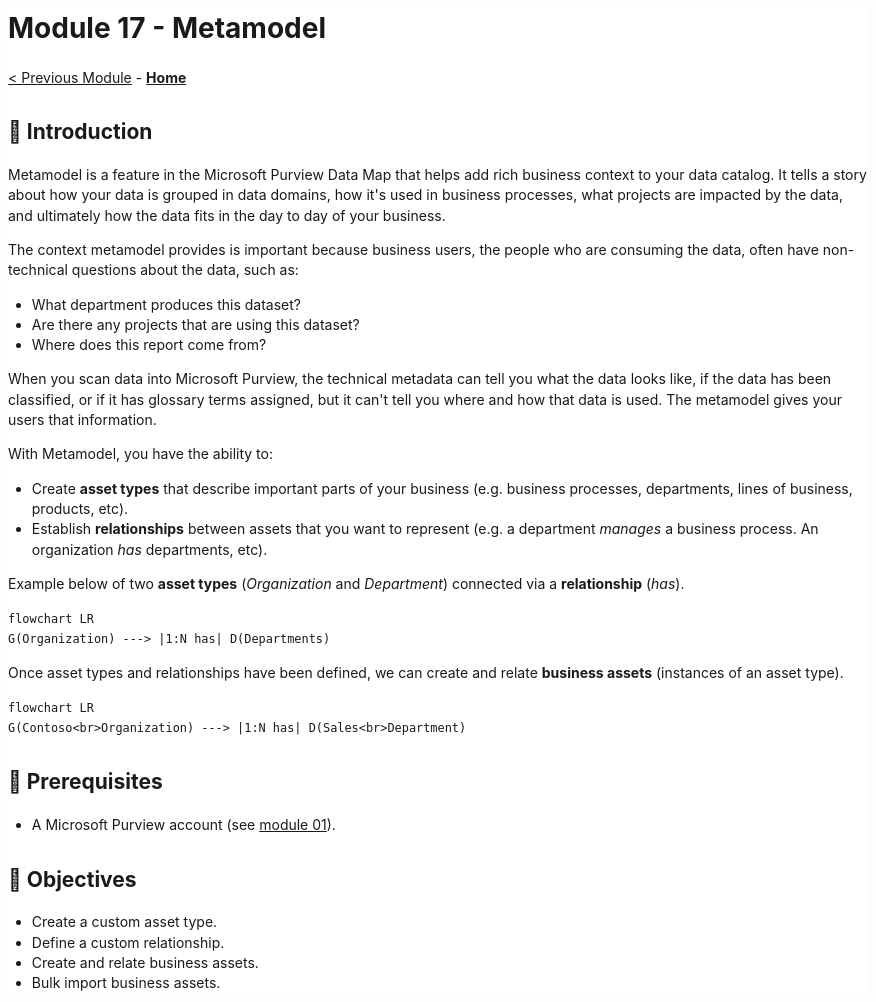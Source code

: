 # Module 17 - Metamodel

[< Previous Module](../challenge2/module16.md) - **[Home](../README.md)**

## :loudspeaker: Introduction

Metamodel is a feature in the Microsoft Purview Data Map that helps add rich business context to your data catalog. It tells a story about how your data is grouped in data domains, how it's used in business processes, what projects are impacted by the data, and ultimately how the data fits in the day to day of your business.

The context metamodel provides is important because business users, the people who are consuming the data, often have non-technical questions about the data, such as:

- What department produces this dataset?
- Are there any projects that are using this dataset?
- Where does this report come from?

When you scan data into Microsoft Purview, the technical metadata can tell you what the data looks like, if the data has been classified, or if it has glossary terms assigned, but it can't tell you where and how that data is used. The metamodel gives your users that information.

With Metamodel, you have the ability to:

- Create **asset types** that describe important parts of your business (e.g. business processes, departments, lines of business, products, etc).
- Establish **relationships** between assets that you want to represent (e.g. a department _manages_ a business process. An organization _has_ departments, etc).

Example below of two **asset types** (_Organization_ and _Department_) connected via a **relationship** (_has_).

```mermaid
flowchart LR
G(Organization) ---> |1:N has| D(Departments)
```

Once asset types and relationships have been defined, we can create and relate **business assets** (instances of an asset type).

```mermaid
flowchart LR
G(Contoso<br>Organization) ---> |1:N has| D(Sales<br>Department)
```

## :thinking: Prerequisites

- A Microsoft Purview account (see [module 01](../challenge1/module01.md)).

## :dart: Objectives

- Create a custom asset type.
- Define a custom relationship.
- Create and relate business assets.
- Bulk import business assets.
